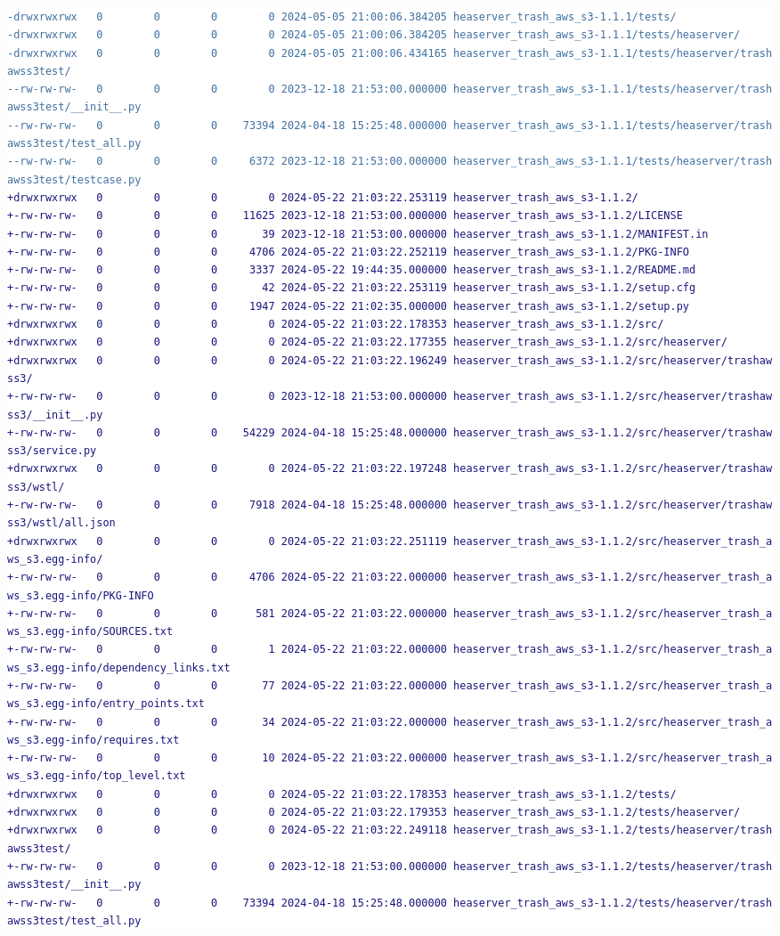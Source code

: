 ```diff
-drwxrwxrwx   0        0        0        0 2024-05-05 21:00:06.384205 heaserver_trash_aws_s3-1.1.1/tests/
-drwxrwxrwx   0        0        0        0 2024-05-05 21:00:06.384205 heaserver_trash_aws_s3-1.1.1/tests/heaserver/
-drwxrwxrwx   0        0        0        0 2024-05-05 21:00:06.434165 heaserver_trash_aws_s3-1.1.1/tests/heaserver/trashawss3test/
--rw-rw-rw-   0        0        0        0 2023-12-18 21:53:00.000000 heaserver_trash_aws_s3-1.1.1/tests/heaserver/trashawss3test/__init__.py
--rw-rw-rw-   0        0        0    73394 2024-04-18 15:25:48.000000 heaserver_trash_aws_s3-1.1.1/tests/heaserver/trashawss3test/test_all.py
--rw-rw-rw-   0        0        0     6372 2023-12-18 21:53:00.000000 heaserver_trash_aws_s3-1.1.1/tests/heaserver/trashawss3test/testcase.py
+drwxrwxrwx   0        0        0        0 2024-05-22 21:03:22.253119 heaserver_trash_aws_s3-1.1.2/
+-rw-rw-rw-   0        0        0    11625 2023-12-18 21:53:00.000000 heaserver_trash_aws_s3-1.1.2/LICENSE
+-rw-rw-rw-   0        0        0       39 2023-12-18 21:53:00.000000 heaserver_trash_aws_s3-1.1.2/MANIFEST.in
+-rw-rw-rw-   0        0        0     4706 2024-05-22 21:03:22.252119 heaserver_trash_aws_s3-1.1.2/PKG-INFO
+-rw-rw-rw-   0        0        0     3337 2024-05-22 19:44:35.000000 heaserver_trash_aws_s3-1.1.2/README.md
+-rw-rw-rw-   0        0        0       42 2024-05-22 21:03:22.253119 heaserver_trash_aws_s3-1.1.2/setup.cfg
+-rw-rw-rw-   0        0        0     1947 2024-05-22 21:02:35.000000 heaserver_trash_aws_s3-1.1.2/setup.py
+drwxrwxrwx   0        0        0        0 2024-05-22 21:03:22.178353 heaserver_trash_aws_s3-1.1.2/src/
+drwxrwxrwx   0        0        0        0 2024-05-22 21:03:22.177355 heaserver_trash_aws_s3-1.1.2/src/heaserver/
+drwxrwxrwx   0        0        0        0 2024-05-22 21:03:22.196249 heaserver_trash_aws_s3-1.1.2/src/heaserver/trashawss3/
+-rw-rw-rw-   0        0        0        0 2023-12-18 21:53:00.000000 heaserver_trash_aws_s3-1.1.2/src/heaserver/trashawss3/__init__.py
+-rw-rw-rw-   0        0        0    54229 2024-04-18 15:25:48.000000 heaserver_trash_aws_s3-1.1.2/src/heaserver/trashawss3/service.py
+drwxrwxrwx   0        0        0        0 2024-05-22 21:03:22.197248 heaserver_trash_aws_s3-1.1.2/src/heaserver/trashawss3/wstl/
+-rw-rw-rw-   0        0        0     7918 2024-04-18 15:25:48.000000 heaserver_trash_aws_s3-1.1.2/src/heaserver/trashawss3/wstl/all.json
+drwxrwxrwx   0        0        0        0 2024-05-22 21:03:22.251119 heaserver_trash_aws_s3-1.1.2/src/heaserver_trash_aws_s3.egg-info/
+-rw-rw-rw-   0        0        0     4706 2024-05-22 21:03:22.000000 heaserver_trash_aws_s3-1.1.2/src/heaserver_trash_aws_s3.egg-info/PKG-INFO
+-rw-rw-rw-   0        0        0      581 2024-05-22 21:03:22.000000 heaserver_trash_aws_s3-1.1.2/src/heaserver_trash_aws_s3.egg-info/SOURCES.txt
+-rw-rw-rw-   0        0        0        1 2024-05-22 21:03:22.000000 heaserver_trash_aws_s3-1.1.2/src/heaserver_trash_aws_s3.egg-info/dependency_links.txt
+-rw-rw-rw-   0        0        0       77 2024-05-22 21:03:22.000000 heaserver_trash_aws_s3-1.1.2/src/heaserver_trash_aws_s3.egg-info/entry_points.txt
+-rw-rw-rw-   0        0        0       34 2024-05-22 21:03:22.000000 heaserver_trash_aws_s3-1.1.2/src/heaserver_trash_aws_s3.egg-info/requires.txt
+-rw-rw-rw-   0        0        0       10 2024-05-22 21:03:22.000000 heaserver_trash_aws_s3-1.1.2/src/heaserver_trash_aws_s3.egg-info/top_level.txt
+drwxrwxrwx   0        0        0        0 2024-05-22 21:03:22.178353 heaserver_trash_aws_s3-1.1.2/tests/
+drwxrwxrwx   0        0        0        0 2024-05-22 21:03:22.179353 heaserver_trash_aws_s3-1.1.2/tests/heaserver/
+drwxrwxrwx   0        0        0        0 2024-05-22 21:03:22.249118 heaserver_trash_aws_s3-1.1.2/tests/heaserver/trashawss3test/
+-rw-rw-rw-   0        0        0        0 2023-12-18 21:53:00.000000 heaserver_trash_aws_s3-1.1.2/tests/heaserver/trashawss3test/__init__.py
+-rw-rw-rw-   0        0        0    73394 2024-04-18 15:25:48.000000 heaserver_trash_aws_s3-1.1.2/tests/heaserver/trashawss3test/test_all.py
```